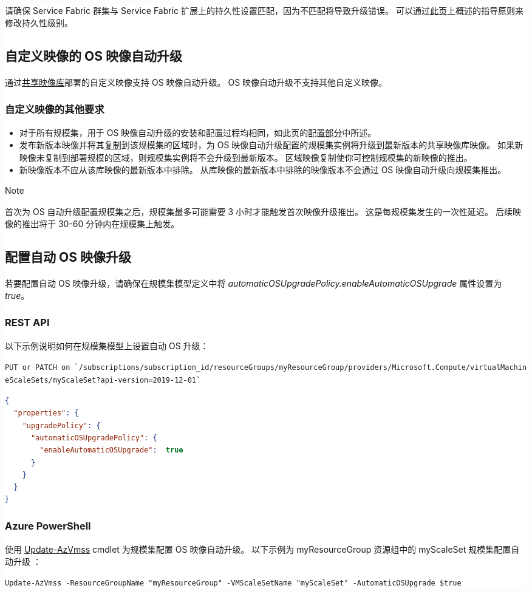 请确保 Service Fabric 群集与 Service Fabric 扩展上的持久性设置匹配，因为不匹配将导致升级错误。 可以通过[此页](../service-fabric/service-fabric-cluster-capacity.md#changing-durability-levels)上概述的指导原则来修改持久性级别。


## <a name="automatic-os-image-upgrade-for-custom-images"></a>自定义映像的 OS 映像自动升级

通过[共享映像库](../virtual-machines/shared-image-galleries.md)部署的自定义映像支持 OS 映像自动升级。 OS 映像自动升级不支持其他自定义映像。

### <a name="additional-requirements-for-custom-images"></a>自定义映像的其他要求
- 对于所有规模集，用于 OS 映像自动升级的安装和配置过程均相同，如此页的[配置部分](virtual-machine-scale-sets-automatic-upgrade.md#configure-automatic-os-image-upgrade)中所述。
- 发布新版本映像并将其[复制](../virtual-machines/shared-image-galleries.md#replication)到该规模集的区域时，为 OS 映像自动升级配置的规模集实例将升级到最新版本的共享映像库映像。 如果新映像未复制到部署规模的区域，则规模集实例将不会升级到最新版本。 区域映像复制使你可控制规模集的新映像的推出。
- 新映像版本不应从该库映像的最新版本中排除。 从库映像的最新版本中排除的映像版本不会通过 OS 映像自动升级向规模集推出。

> [!NOTE]
>首次为 OS 自动升级配置规模集之后，规模集最多可能需要 3 小时才能触发首次映像升级推出。 这是每规模集发生的一次性延迟。 后续映像的推出将于 30-60 分钟内在规模集上触发。


## <a name="configure-automatic-os-image-upgrade"></a>配置自动 OS 映像升级
若要配置自动 OS 映像升级，请确保在规模集模型定义中将 *automaticOSUpgradePolicy.enableAutomaticOSUpgrade* 属性设置为 *true*。

### <a name="rest-api"></a>REST API
以下示例说明如何在规模集模型上设置自动 OS 升级：

```
PUT or PATCH on `/subscriptions/subscription_id/resourceGroups/myResourceGroup/providers/Microsoft.Compute/virtualMachineScaleSets/myScaleSet?api-version=2019-12-01`
```

```json
{
  "properties": {
    "upgradePolicy": {
      "automaticOSUpgradePolicy": {
        "enableAutomaticOSUpgrade":  true
      }
    }
  }
}
```

### <a name="azure-powershell"></a>Azure PowerShell
使用 [Update-AzVmss](/powershell/module/az.compute/update-azvmss) cmdlet 为规模集配置 OS 映像自动升级。 以下示例为 myResourceGroup 资源组中的 myScaleSet 规模集配置自动升级 ：

```azurepowershell-interactive
Update-AzVmss -ResourceGroupName "myResourceGroup" -VMScaleSetName "myScaleSet" -AutomaticOSUpgrade $true
```
